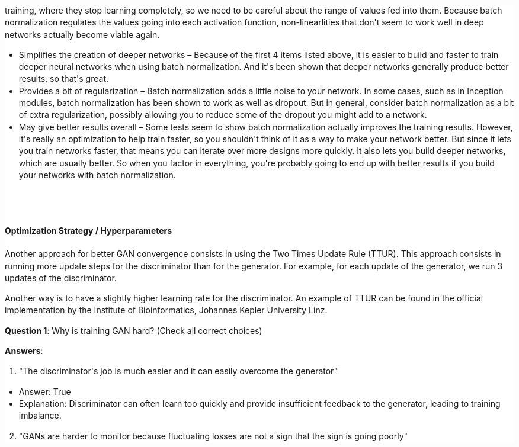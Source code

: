   training, where they stop learning completely, so we need to be careful about the range of values fed into them.
  Because batch normalization regulates the values going into each activation function, non-linearlities that don't seem
  to work well in deep networks actually become viable again.
- Simplifies the creation of deeper networks – Because of the first 4 items listed above, it is easier to build and
  faster to train deeper neural networks when using batch normalization. And it's been shown that deeper networks
  generally produce better results, so that's great.
- Provides a bit of regularization – Batch normalization adds a little noise to your network. In some cases, such as in
  Inception modules, batch normalization has been shown to work as well as dropout. But in general, consider batch
  normalization as a bit of extra regularization, possibly allowing you to reduce some of the dropout you might add to a
  network.
- May give better results overall – Some tests seem to show batch normalization actually improves the training results.
  However, it's really an optimization to help train faster, so you shouldn't think of it as a way to make your network
  better. But since it lets you train networks faster, that means you can iterate over more designs more quickly. It
  also lets you build deeper networks, which are usually better. So when you factor in everything, you're probably going
  to end up with better results if you build your networks with batch normalization.

<br>
<br>

#### Optimization Strategy / Hyperparameters

Another approach for better GAN convergence consists in using the Two Times Update Rule (TTUR). This approach consists
in running more update steps for the discriminator than for the generator. For example, for each update of the
generator, we run 3 updates of the discriminator.

Another way is to have a slightly higher learning rate for the discriminator. An example of TTUR can be found in the
official implementation by the Institute of Bioinformatics, Johannes Kepler University Linz.

**Question 1**: Why is training GAN hard? (Check all correct choices)

**Answers**:

1. "The discriminator's job is much easier and it can easily overcome the generator"

- Answer: True
- Explanation: Discriminator can often learn too quickly and provide insufficient feedback to the generator, leading to
  training imbalance.

2. "GANs are harder to monitor because fluctuating losses are not a sign that the sign is going poorly"

